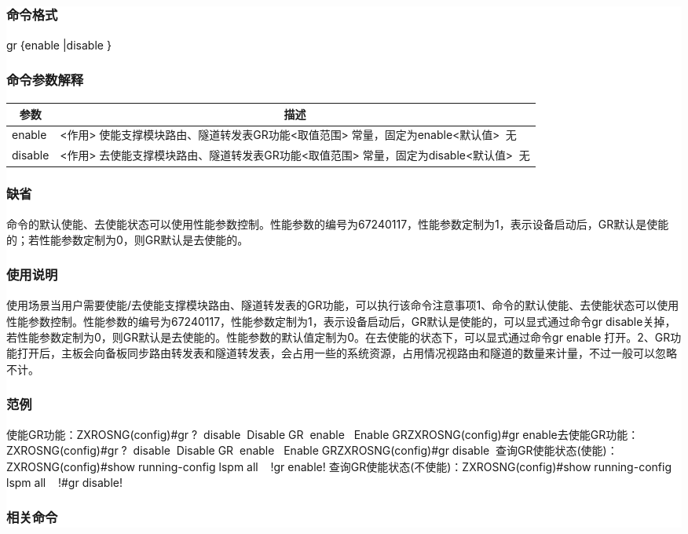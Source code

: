 
### 命令格式 



gr 
  {enable 
|disable 
}






### 命令参数解释 




参数|描述
---|---
enable|<作用> 使能支撑模块路由、隧道转发表GR功能<取值范围> 常量，固定为enable<默认值>  无
disable|<作用> 去使能支撑模块路由、隧道转发表GR功能<取值范围> 常量，固定为disable<默认值>  无








### 缺省 


命令的默认使能、去使能状态可以使用性能参数控制。性能参数的编号为67240117，性能参数定制为1，表示设备启动后，GR默认是使能的；若性能参数定制为0，则GR默认是去使能的。 






### 使用说明 


使用场景当用户需要使能/去使能支撑模块路由、隧道转发表的GR功能，可以执行该命令注意事项1、命令的默认使能、去使能状态可以使用性能参数控制。性能参数的编号为67240117，性能参数定制为1，表示设备启动后，GR默认是使能的，可以显式通过命令gr disable关掉，若性能参数定制为0，则GR默认是去使能的。性能参数的默认值定制为0。在去使能的状态下，可以显式通过命令gr enable 打开。2、GR功能打开后，主板会向备板同步路由转发表和隧道转发表，会占用一些的系统资源，占用情况视路由和隧道的数量来计量，不过一般可以忽略不计。





### 范例 


使能GR功能：ZXROSNG(config)#gr ?  disable  Disable GR  enable   Enable GRZXROSNG(config)#gr enable去使能GR功能：ZXROSNG(config)#gr ?  disable  Disable GR  enable   Enable GRZXROSNG(config)#gr disable  查询GR使能状态(使能)：ZXROSNG(config)#show running-config lspm all    !<pss-lspm>gr enable!</pss-lspm>
查询GR使能状态(不使能)：ZXROSNG(config)#show running-config lspm all    !<pss-lspm>#gr disable!</pss-lspm>






### 相关命令 
